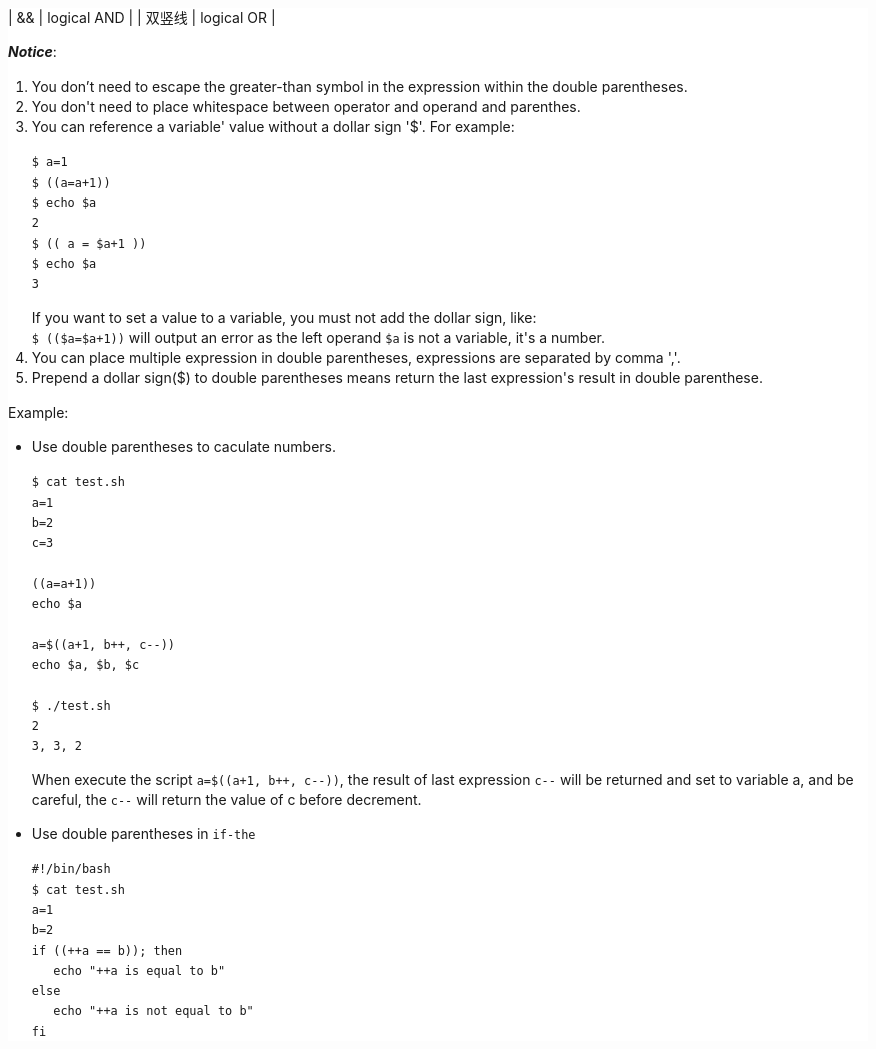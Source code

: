 | &&           | logical AND                                   |
| 双竖线       | logical OR                                    |


**_Notice_**:

1. You don’t need to escape the greater-than symbol in the expression within the double parentheses. 
2. You don't need to place whitespace between operator and operand and parenthes.
3. You can reference a variable' value without a dollar sign '$'. For example:
    ```
    $ a=1
    $ ((a=a+1))
    $ echo $a
    2
    $ (( a = $a+1 ))
    $ echo $a
    3
    ```
    If you want to set a value to a variable, you must not add the dollar sign, like:    
    `$ (($a=$a+1))`
    will output an error as the left operand `$a` is not a variable, it's a number.
4. You can place multiple expression in double parentheses, expressions are separated by comma ','.
5. Prepend a dollar sign($) to double parentheses means return the last expression's result in double parenthese.

Example:

+ Use double parentheses to caculate numbers.       

    ```
    $ cat test.sh
    a=1
    b=2
    c=3

    ((a=a+1))
    echo $a

    a=$((a+1, b++, c--))
    echo $a, $b, $c

    $ ./test.sh
    2
    3, 3, 2
    ```
    
    When execute the script `a=$((a+1, b++, c--))`, the result of last expression `c--` will be returned and set to variable a, and be careful, the `c--` will return the value of c before decrement.

+ Use double parentheses in `if-the`

    ```
    #!/bin/bash
    $ cat test.sh
    a=1
    b=2
    if ((++a == b)); then
       echo "++a is equal to b"
    else
       echo "++a is not equal to b"
    fi
